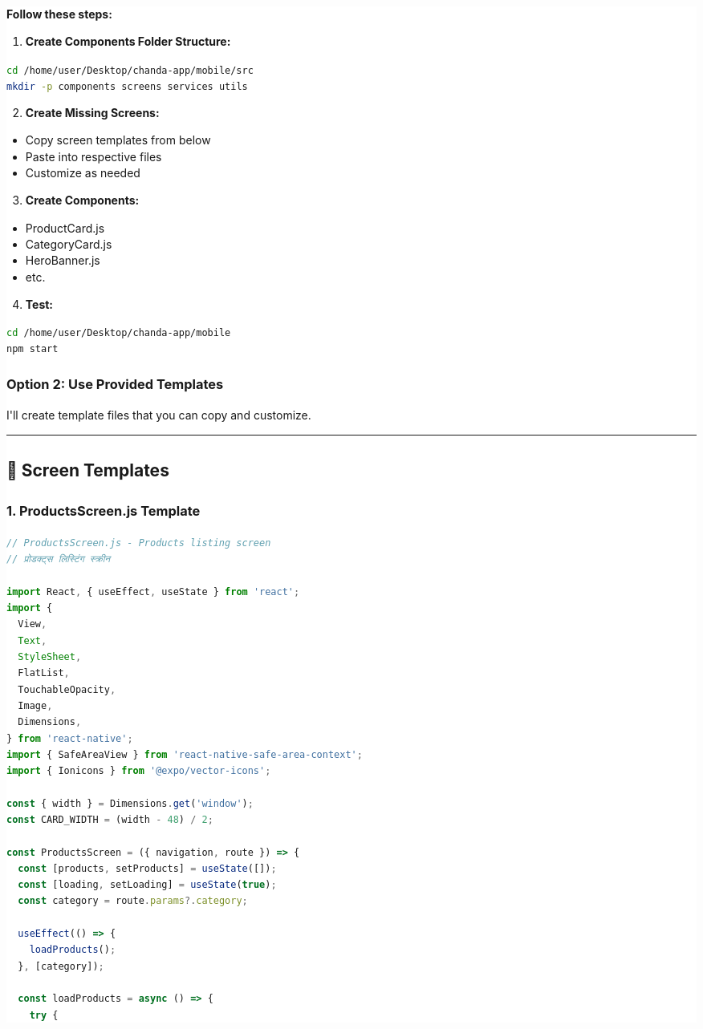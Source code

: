 **Follow these steps:**

1. **Create Components Folder Structure:**
```bash
cd /home/user/Desktop/chanda-app/mobile/src
mkdir -p components screens services utils
```

2. **Create Missing Screens:**
- Copy screen templates from below
- Paste into respective files
- Customize as needed

3. **Create Components:**
- ProductCard.js
- CategoryCard.js
- HeroBanner.js
- etc.

4. **Test:**
```bash
cd /home/user/Desktop/chanda-app/mobile
npm start
```

### Option 2: Use Provided Templates

I'll create template files that you can copy and customize.

---

## 📱 Screen Templates

### 1. ProductsScreen.js Template

```javascript
// ProductsScreen.js - Products listing screen
// प्रोडक्ट्स लिस्टिंग स्क्रीन

import React, { useEffect, useState } from 'react';
import {
  View,
  Text,
  StyleSheet,
  FlatList,
  TouchableOpacity,
  Image,
  Dimensions,
} from 'react-native';
import { SafeAreaView } from 'react-native-safe-area-context';
import { Ionicons } from '@expo/vector-icons';

const { width } = Dimensions.get('window');
const CARD_WIDTH = (width - 48) / 2;

const ProductsScreen = ({ navigation, route }) => {
  const [products, setProducts] = useState([]);
  const [loading, setLoading] = useState(true);
  const category = route.params?.category;

  useEffect(() => {
    loadProducts();
  }, [category]);

  const loadProducts = async () => {
    try {
```